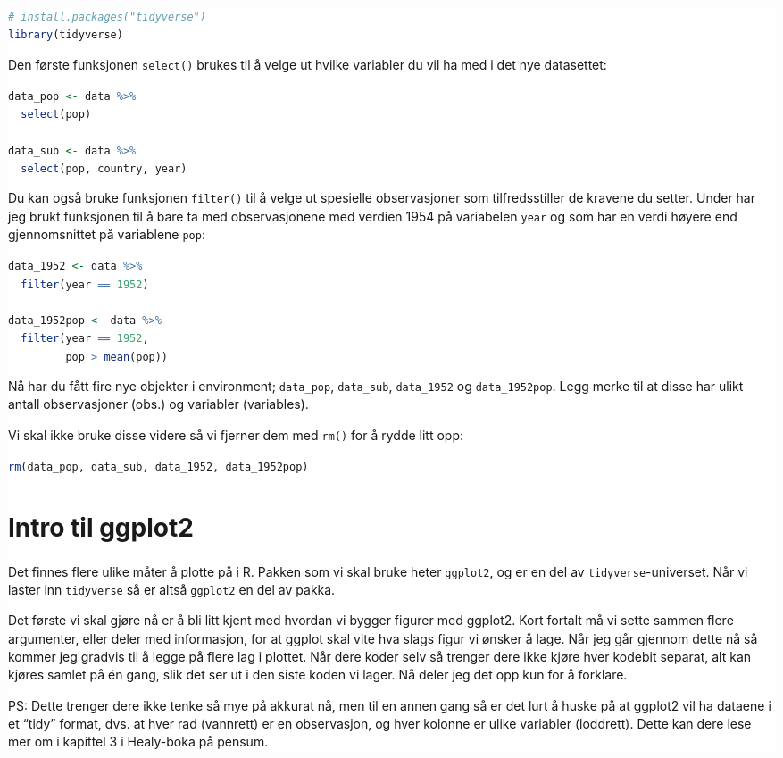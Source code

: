 
```r
# install.packages("tidyverse")
library(tidyverse)
```

Den første funksjonen `select()` brukes til å velge ut hvilke variabler du vil ha med i det nye datasettet:


```r
data_pop <- data %>% 
  select(pop)

data_sub <- data %>%
  select(pop, country, year)
```

Du kan også bruke funksjonen `filter()` til å velge ut spesielle observasjoner som tilfredsstiller de kravene du setter. Under har jeg brukt funksjonen til å bare ta med observasjonene med verdien 1954 på variabelen `year` og som har en verdi høyere end gjennomsnittet på variablene `pop`:


```r
data_1952 <- data %>%
  filter(year == 1952)

data_1952pop <- data %>% 
  filter(year == 1952, 
         pop > mean(pop))
```

Nå har du fått fire nye objekter i environment; `data_pop`, `data_sub`, `data_1952` og `data_1952pop`. Legg merke til at disse har ulikt antall observasjoner (obs.) og variabler (variables).

Vi skal ikke bruke disse videre så vi fjerner dem med `rm()` for å rydde litt opp: 


```r
rm(data_pop, data_sub, data_1952, data_1952pop)
```


# Intro til ggplot2
Det finnes flere ulike måter å plotte på i R. Pakken som vi skal bruke heter `ggplot2`, og er en del av `tidyverse`-universet. Når vi laster inn `tidyverse` så er altså `ggplot2` en del av pakka. 

Det første vi skal gjøre nå er å bli litt kjent med hvordan vi bygger figurer med ggplot2. Kort fortalt må vi sette sammen flere argumenter, eller deler med informasjon, for at ggplot skal vite hva slags figur vi ønsker å lage. Når jeg går gjennom dette nå så kommer jeg gradvis til å legge på flere lag i plottet. Når dere koder selv så trenger dere ikke kjøre hver kodebit separat, alt kan kjøres samlet på én gang, slik det ser ut i den siste koden vi lager. Nå deler jeg det opp kun for å forklare. 

PS: Dette trenger dere ikke tenke så mye på akkurat nå, men til en annen gang så er det lurt å huske på at ggplot2 vil ha dataene i et “tidy” format, dvs. at hver rad (vannrett) er en observasjon, og hver kolonne er ulike variabler (loddrett). Dette kan dere lese mer om i kapittel 3 i Healy-boka på pensum.
